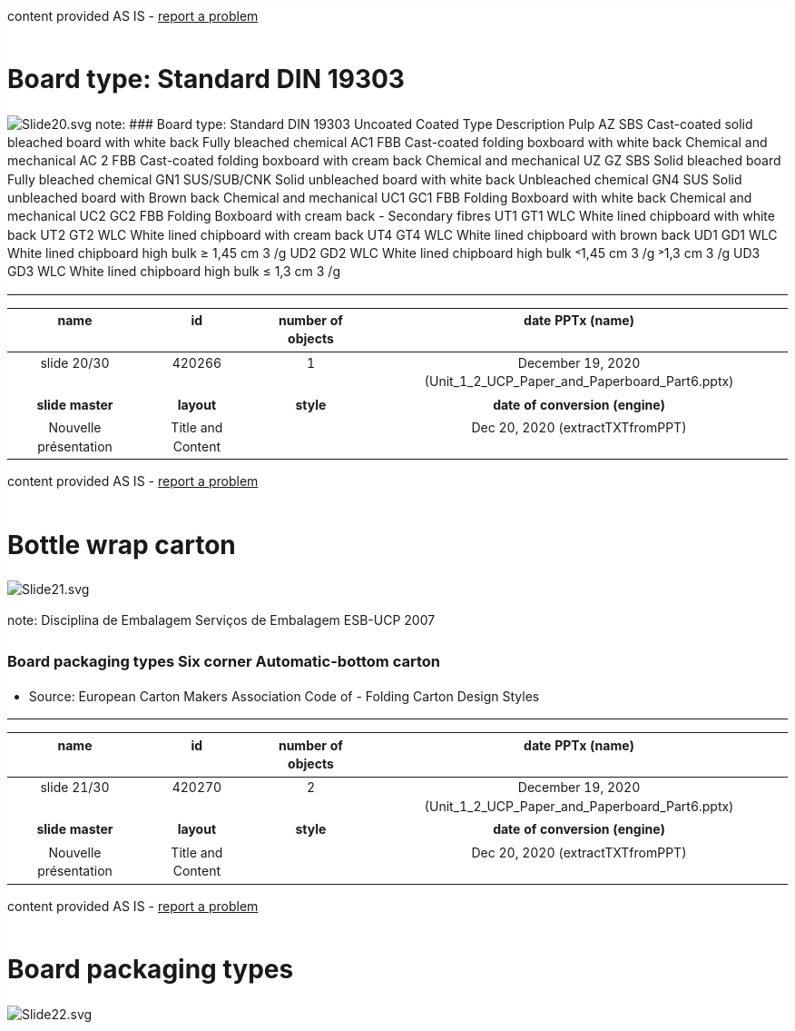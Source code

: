 
content provided AS IS - [report a problem](mailto:olivier.vitrac@agroparistech.fr)

# Board type: Standard DIN 19303
![Slide20.svg](./src_part6/Slide20.svg  "slide 20 of 30") 
note: ### Board type: Standard DIN 19303 Uncoated Coated Type Description Pulp AZ SBS Cast-coated solid bleached board with white back Fully bleached chemical AC1 FBB Cast-coated folding boxboard with white back Chemical and mechanical AC 2 FBB Cast-coated folding boxboard with cream back Chemical and mechanical UZ GZ SBS Solid bleached board Fully bleached chemical GN1 SUS/SUB/CNK Solid unbleached board with white back Unbleached chemical GN4 SUS Solid unbleached board with Brown back Chemical and mechanical UC1 GC1 FBB Folding Boxboard with white back Chemical and mechanical UC2 GC2 FBB Folding Boxboard with cream back - Secondary fibres UT1 GT1 WLC White lined chipboard with white back UT2 GT2 WLC White lined chipboard with cream back UT4 GT4 WLC White lined chipboard with brown back UD1 GD1 WLC White lined chipboard high bulk ≥ 1,45 cm 3 /g UD2 GD2 WLC White lined chipboard high bulk ˂1,45 cm 3 /g ˃1,3 cm 3 /g UD3 GD3 WLC White lined chipboard high bulk ≤ 1,3 cm 3 /g

---
|     **name**     |   **id**   | **number of objects** |      **date PPTx (name)**       |
| :--------------: | :--------: | :-------------------: | :-----------------------------: |
|        slide 20/30        |     420266     |          1           |            December 19, 2020 (Unit_1_2_UCP_Paper_and_Paperboard_Part6.pptx)            |
| **slide master** | **layout** |       **style**       | **date of conversion (engine)** |
|        Nouvelle présentation        |     Title and Content     |                     |             Dec 20, 2020 (extractTXTfromPPT)             |


content provided AS IS - [report a problem](mailto:olivier.vitrac@agroparistech.fr)

# Bottle wrap carton
![Slide21.svg](./src_part6/Slide21.svg  "slide 21 of 30") 

note: Disciplina de Embalagem Serviços de Embalagem ESB-UCP 2007

### Board packaging types Six corner Automatic-bottom carton
* Source: European Carton Makers Association Code of - Folding Carton Design Styles

---
|     **name**     |   **id**   | **number of objects** |      **date PPTx (name)**       |
| :--------------: | :--------: | :-------------------: | :-----------------------------: |
|        slide 21/30        |     420270     |          2           |            December 19, 2020 (Unit_1_2_UCP_Paper_and_Paperboard_Part6.pptx)            |
| **slide master** | **layout** |       **style**       | **date of conversion (engine)** |
|        Nouvelle présentation        |     Title and Content     |                     |             Dec 20, 2020 (extractTXTfromPPT)             |


content provided AS IS - [report a problem](mailto:olivier.vitrac@agroparistech.fr)

# Board packaging types
![Slide22.svg](./src_part6/Slide22.svg  "slide 22 of 30") 
